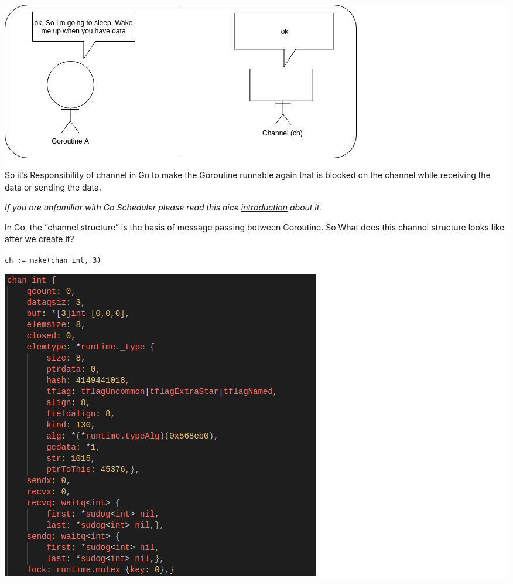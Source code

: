![](../../../images/2022/09/1_cZY2BoVrw7OSpl2-r-g5yA.jpeg)

So it’s Responsibility of channel in Go to make the Goroutine runnable again that is blocked on the channel while receiving the data or sending the data.

*If you are unfamiliar with Go Scheduler please read this nice [introduction](https://morsmachine.dk/go-scheduler) about it.*

In Go, the “channel structure” is the basis of message passing between Goroutine. So What does this channel structure looks like after we create it?

```golang
ch := make(chan int, 3)
```

![](../../../images/2022/09/1_zjKfZFnvkZ9eZrBw4DYXfg.png)
